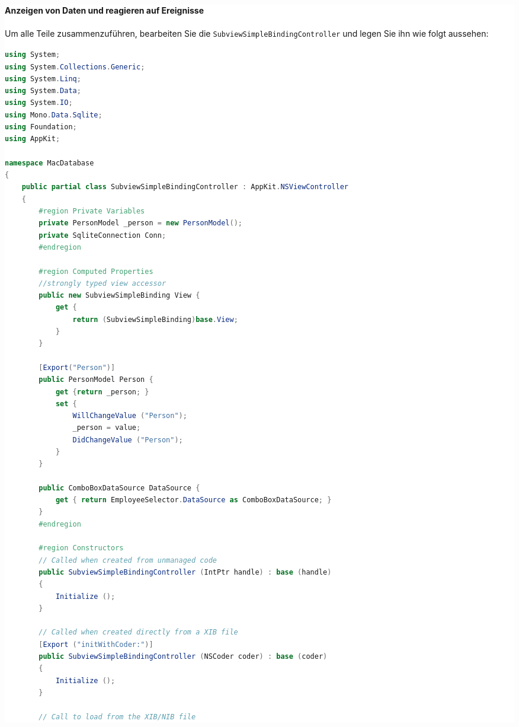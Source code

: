 #### <a name="displaying-data-and-responding-to-events"></a>Anzeigen von Daten und reagieren auf Ereignisse

Um alle Teile zusammenzuführen, bearbeiten Sie die `SubviewSimpleBindingController` und legen Sie ihn wie folgt aussehen:

```csharp
using System;
using System.Collections.Generic;
using System.Linq;
using System.Data;
using System.IO;
using Mono.Data.Sqlite;
using Foundation;
using AppKit;

namespace MacDatabase
{
    public partial class SubviewSimpleBindingController : AppKit.NSViewController
    {
        #region Private Variables
        private PersonModel _person = new PersonModel();
        private SqliteConnection Conn;
        #endregion

        #region Computed Properties
        //strongly typed view accessor
        public new SubviewSimpleBinding View {
            get {
                return (SubviewSimpleBinding)base.View;
            }
        }

        [Export("Person")]
        public PersonModel Person {
            get {return _person; }
            set {
                WillChangeValue ("Person");
                _person = value;
                DidChangeValue ("Person");
            }
        }

        public ComboBoxDataSource DataSource {
            get { return EmployeeSelector.DataSource as ComboBoxDataSource; }
        }
        #endregion

        #region Constructors
        // Called when created from unmanaged code
        public SubviewSimpleBindingController (IntPtr handle) : base (handle)
        {
            Initialize ();
        }

        // Called when created directly from a XIB file
        [Export ("initWithCoder:")]
        public SubviewSimpleBindingController (NSCoder coder) : base (coder)
        {
            Initialize ();
        }

        // Call to load from the XIB/NIB file
```